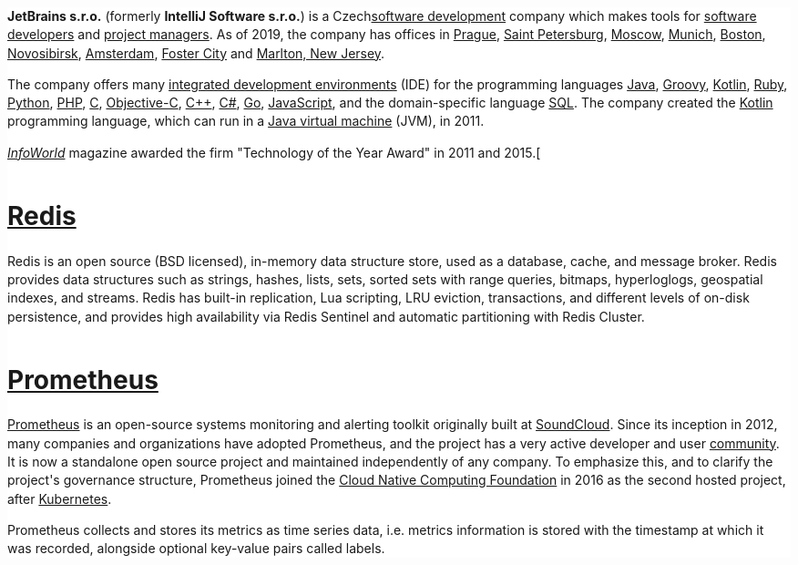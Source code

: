 **JetBrains s.r.o.** (formerly **IntelliJ Software s.r.o.**) is a Czech[software development](https://en.wikipedia.org/wiki/Software_development "Software development") company which makes tools for [software developers](https://en.wikipedia.org/wiki/Software_developers "Software developers") and [project managers](https://en.wikipedia.org/wiki/Project_manager "Project manager"). As of 2019, the company has offices in [Prague](https://en.wikipedia.org/wiki/Prague "Prague"), [Saint Petersburg](https://en.wikipedia.org/wiki/Saint_Petersburg "Saint Petersburg"), [Moscow](https://en.wikipedia.org/wiki/Moscow "Moscow"), [Munich](https://en.wikipedia.org/wiki/Munich "Munich"), [Boston](https://en.wikipedia.org/wiki/Boston "Boston"), [Novosibirsk](https://en.wikipedia.org/wiki/Novosibirsk "Novosibirsk"), [Amsterdam](https://en.wikipedia.org/wiki/Amsterdam "Amsterdam"), [Foster City](https://en.wikipedia.org/wiki/Foster_City,_California "Foster City, California") and [Marlton, New Jersey](https://en.wikipedia.org/wiki/Marlton,_New_Jersey "Marlton, New Jersey").

The company offers many [integrated development environments](https://en.wikipedia.org/wiki/Integrated_development_environment "Integrated development environment") (IDE) for the programming languages [Java](https://en.wikipedia.org/wiki/Java_(programming_language) "Java (programming language)"), [Groovy](https://en.wikipedia.org/wiki/Apache_Groovy "Apache Groovy"), [Kotlin](https://en.wikipedia.org/wiki/Kotlin_(programming_language) "Kotlin (programming language)"), [Ruby](https://en.wikipedia.org/wiki/Ruby_(programming_language) "Ruby (programming language)"), [Python](https://en.wikipedia.org/wiki/Python_(programming_language) "Python (programming language)"), [PHP](https://en.wikipedia.org/wiki/PHP "PHP"), [C](https://en.wikipedia.org/wiki/C_(programming_language) "C (programming language)"), [Objective-C](https://en.wikipedia.org/wiki/Objective-C "Objective-C"), [C++](https://en.wikipedia.org/wiki/C%2B%2B "C++"), [C#](https://en.wikipedia.org/wiki/C_Sharp_(programming_language) "C Sharp (programming language)"), [Go](https://en.wikipedia.org/wiki/Go_(programming_language) "Go (programming language)"), [JavaScript](https://en.wikipedia.org/wiki/JavaScript "JavaScript"), and the domain-specific language [SQL](https://en.wikipedia.org/wiki/SQL "SQL"). The company created the [Kotlin](https://en.wikipedia.org/wiki/Kotlin_(programming_language) "Kotlin (programming language)") programming language, which can run in a [Java virtual machine](https://en.wikipedia.org/wiki/Java_virtual_machine "Java virtual machine") (JVM), in 2011.

_[InfoWorld](https://en.wikipedia.org/wiki/InfoWorld "InfoWorld")_ magazine awarded the firm "Technology of the Year Award" in 2011 and 2015.[[](https://en.wikipedia.org/wiki/JetBrains#cite_note-10)
	
# [Redis](https://redis.io)
Redis is an open source (BSD licensed), in-memory data structure store, used as a database, cache, and message broker. Redis provides data structures such as strings, hashes, lists, sets, sorted sets with range queries, bitmaps, hyperloglogs, geospatial indexes, and streams. Redis has built-in replication, Lua scripting, LRU eviction, transactions, and different levels of on-disk persistence, and provides high availability via Redis Sentinel and automatic partitioning with Redis Cluster.

# [Prometheus](https://prometheus.io)
[Prometheus](https://github.com/prometheus) is an open-source systems monitoring and alerting toolkit originally built at [SoundCloud](https://soundcloud.com/). Since its inception in 2012, many companies and organizations have adopted Prometheus, and the project has a very active developer and user [community](https://prometheus.io/community). It is now a standalone open source project and maintained independently of any company. To emphasize this, and to clarify the project's governance structure, Prometheus joined the [Cloud Native Computing Foundation](https://cncf.io/) in 2016 as the second hosted project, after [Kubernetes](https://kubernetes.io/).

Prometheus collects and stores its metrics as time series data, i.e. metrics information is stored with the timestamp at which it was recorded, alongside optional key-value pairs called labels.

